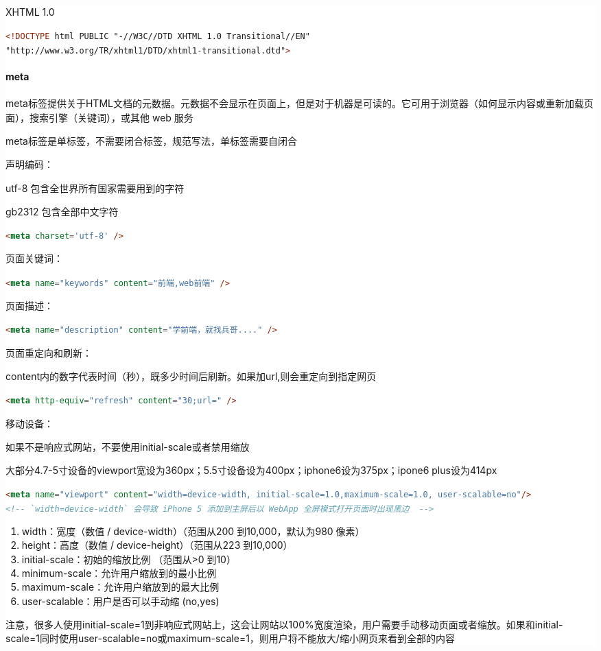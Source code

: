 XHTML 1.0

```html
<!DOCTYPE html PUBLIC "-//W3C//DTD XHTML 1.0 Transitional//EN"
"http://www.w3.org/TR/xhtml1/DTD/xhtml1-transitional.dtd">
```

#### meta

meta标签提供关于HTML文档的元数据。元数据不会显示在页面上，但是对于机器是可读的。它可用于浏览器（如何显示内容或重新加载页面），搜索引擎（关键词），或其他 web 服务

meta标签是单标签，不需要闭合标签，规范写法，单标签需要自闭合

声明编码：

utf-8 包含全世界所有国家需要用到的字符

gb2312 包含全部中文字符

```html
<meta charset='utf-8' />
```

页面关键词：

```html
<meta name="keywords" content="前端,web前端" />
```

页面描述：

```html
<meta name="description" content="学前端，就找兵哥...." />
```

页面重定向和刷新：

content内的数字代表时间（秒），既多少时间后刷新。如果加url,则会重定向到指定网页

```html
<meta http-equiv="refresh" content="30;url=" />
```

移动设备：

如果不是响应式网站，不要使用initial-scale或者禁用缩放

大部分4.7-5寸设备的viewport宽设为360px；5.5寸设备设为400px；iphone6设为375px；ipone6 plus设为414px

```html
<meta name="viewport" content="width=device-width, initial-scale=1.0,maximum-scale=1.0, user-scalable=no"/>
<!-- `width=device-width` 会导致 iPhone 5 添加到主屏后以 WebApp 全屏模式打开页面时出现黑边  -->
```

1. width：宽度（数值 / device-width）（范围从200 到10,000，默认为980 像素）
2. height：高度（数值 / device-height）（范围从223 到10,000）
3. initial-scale：初始的缩放比例 （范围从>0 到10）
4. minimum-scale：允许用户缩放到的最小比例
5. maximum-scale：允许用户缩放到的最大比例
6. user-scalable：用户是否可以手动缩 (no,yes)

注意，很多人使用initial-scale=1到非响应式网站上，这会让网站以100%宽度渲染，用户需要手动移动页面或者缩放。如果和initial-scale=1同时使用user-scalable=no或maximum-scale=1，则用户将不能放大/缩小网页来看到全部的内容
